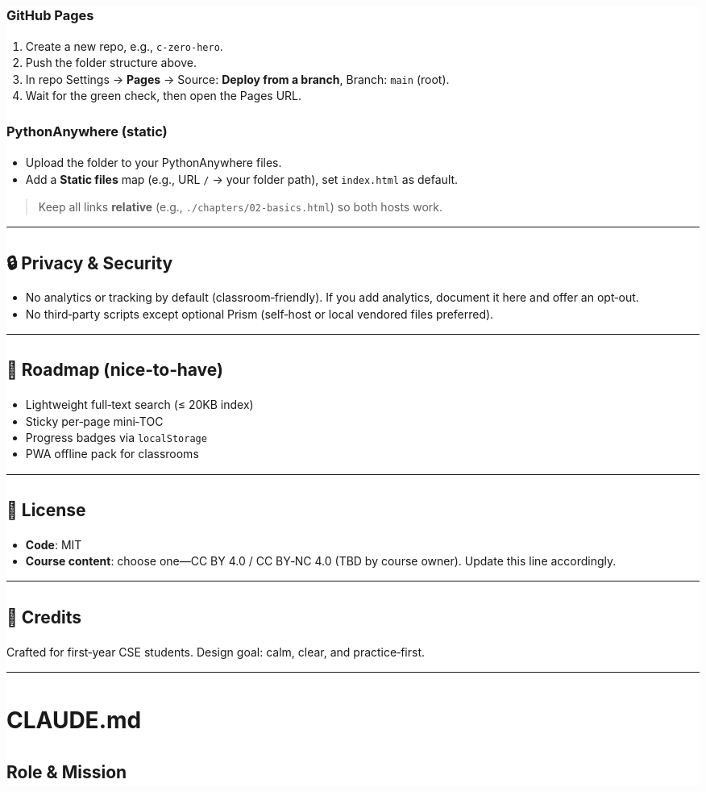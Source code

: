 ### GitHub Pages

1. Create a new repo, e.g., `c-zero-hero`.
2. Push the folder structure above.
3. In repo Settings → **Pages** → Source: **Deploy from a branch**, Branch: `main` (root).
4. Wait for the green check, then open the Pages URL.

### PythonAnywhere (static)

* Upload the folder to your PythonAnywhere files.
* Add a **Static files** map (e.g., URL `/` → your folder path), set `index.html` as default.

> Keep all links **relative** (e.g., `./chapters/02-basics.html`) so both hosts work.

---

## 🔒 Privacy & Security

* No analytics or tracking by default (classroom‑friendly). If you add analytics, document it here and offer an opt‑out.
* No third‑party scripts except optional Prism (self‑host or local vendored files preferred).

---

## 🧭 Roadmap (nice‑to‑have)

* Lightweight full‑text search (≤ 20KB index)
* Sticky per‑page mini‑TOC
* Progress badges via `localStorage`
* PWA offline pack for classrooms

---

## 📜 License

* **Code**: MIT
* **Course content**: choose one—CC BY 4.0 / CC BY‑NC 4.0 (TBD by course owner). Update this line accordingly.

---

## 🙌 Credits

Crafted for first‑year CSE students. Design goal: calm, clear, and practice‑first.

---

# CLAUDE.md

## Role & Mission

